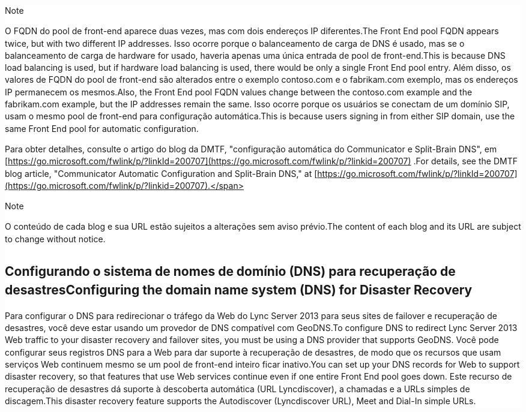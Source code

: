 <div>


> [!NOTE]  
> <span data-ttu-id="c858e-222">O FQDN do pool de front-end aparece duas vezes, mas com dois endereços IP diferentes.</span><span class="sxs-lookup"><span data-stu-id="c858e-222">The Front End pool FQDN appears twice, but with two different IP addresses.</span></span> <span data-ttu-id="c858e-223">Isso ocorre porque o balanceamento de carga de DNS é usado, mas se o balanceamento de carga de hardware for usado, haveria apenas uma única entrada de pool de front-end.</span><span class="sxs-lookup"><span data-stu-id="c858e-223">This is because DNS load balancing is used, but if hardware load balancing is used, there would be only a single Front End pool entry.</span></span> <span data-ttu-id="c858e-224">Além disso, os valores de FQDN do pool de front-end são alterados entre o exemplo contoso.com e o fabrikam.com exemplo, mas os endereços IP permanecem os mesmos.</span><span class="sxs-lookup"><span data-stu-id="c858e-224">Also, the Front End pool FQDN values change between the contoso.com example and the fabrikam.com example, but the IP addresses remain the same.</span></span> <span data-ttu-id="c858e-225">Isso ocorre porque os usuários se conectam de um domínio SIP, usam o mesmo pool de front-end para configuração automática.</span><span class="sxs-lookup"><span data-stu-id="c858e-225">This is because users signing in from either SIP domain, use the same Front End pool for automatic configuration.</span></span>



</div>

<span data-ttu-id="c858e-226">Para obter detalhes, consulte o artigo do blog da DMTF, "configuração automática do Communicator e Split-Brain DNS", em [https://go.microsoft.com/fwlink/p/?linkId=200707](https://go.microsoft.com/fwlink/p/?linkid=200707) .</span><span class="sxs-lookup"><span data-stu-id="c858e-226">For details, see the DMTF blog article, "Communicator Automatic Configuration and Split-Brain DNS," at [https://go.microsoft.com/fwlink/p/?linkId=200707](https://go.microsoft.com/fwlink/p/?linkid=200707).</span></span>

<div>


> [!NOTE]  
> <span data-ttu-id="c858e-227">O conteúdo de cada blog e sua URL estão sujeitos a alterações sem aviso prévio.</span><span class="sxs-lookup"><span data-stu-id="c858e-227">The content of each blog and its URL are subject to change without notice.</span></span>



</div>

</div>

<div>

## <a name="configuring-the-domain-name-system-dns-for-disaster-recovery"></a><span data-ttu-id="c858e-228">Configurando o sistema de nomes de domínio (DNS) para recuperação de desastres</span><span class="sxs-lookup"><span data-stu-id="c858e-228">Configuring the domain name system (DNS) for Disaster Recovery</span></span>

<span data-ttu-id="c858e-229">Para configurar o DNS para redirecionar o tráfego da Web do Lync Server 2013 para seus sites de failover e recuperação de desastres, você deve estar usando um provedor de DNS compatível com GeoDNS.</span><span class="sxs-lookup"><span data-stu-id="c858e-229">To configure DNS to redirect Lync Server 2013 Web traffic to your disaster recovery and failover sites, you must be using a DNS provider that supports GeoDNS.</span></span> <span data-ttu-id="c858e-230">Você pode configurar seus registros DNS para a Web para dar suporte à recuperação de desastres, de modo que os recursos que usam serviços Web continuem mesmo se um pool de front-end inteiro ficar inativo.</span><span class="sxs-lookup"><span data-stu-id="c858e-230">You can set up your DNS records for Web to support disaster recovery, so that features that use Web services continue even if one entire Front End pool goes down.</span></span> <span data-ttu-id="c858e-231">Este recurso de recuperação de desastres dá suporte à descoberta automática (URL Lyncdiscover), a chamadas e a URLs simples de discagem.</span><span class="sxs-lookup"><span data-stu-id="c858e-231">This disaster recovery feature supports the Autodiscover (Lyncdiscover URL), Meet and Dial-In simple URLs.</span></span>
